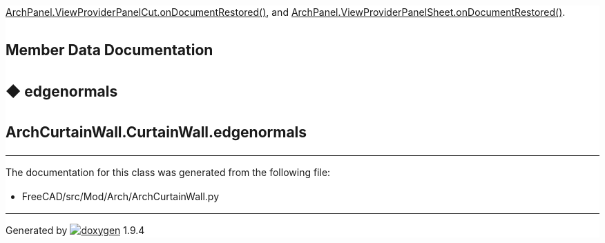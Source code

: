 [ArchPanel.ViewProviderPanelCut.onDocumentRestored()](../../d6/db4/classArchPanel_1_1ViewProviderPanelCut.html#a97810dc3b020c64a4352d53c96ee8500),
and
[ArchPanel.ViewProviderPanelSheet.onDocumentRestored()](../../d9/d71/classArchPanel_1_1ViewProviderPanelSheet.html#a4b5aa2a21de0a9ebd24cb59e54e54994).

## Member Data Documentation

## ◆ edgenormals

ArchCurtainWall.CurtainWall.edgenormals  
---  
  
* * *

The documentation for this class was generated from the following file:

  * FreeCAD/src/Mod/Arch/ArchCurtainWall.py

* * *

Generated by
[![doxygen](../../doxygen.svg)](https://www.doxygen.org/index.html) 1.9.4

